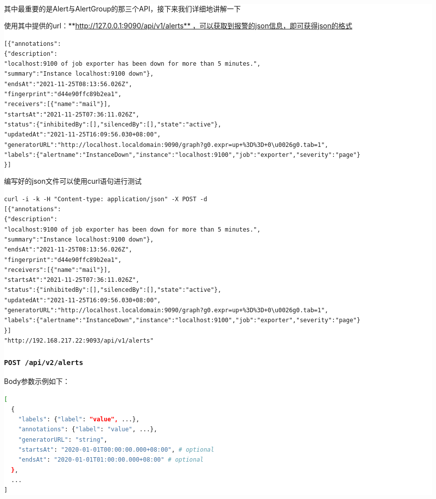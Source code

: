 其中最重要的是Alert与AlertGroup的那三个API，接下来我们详细地讲解一下

使用其中提供的url：**http://127.0.0.1:9090/api/v1/alerts** ，可以获取到报警的json信息，即可获得json的格式

```context
[{"annotations":
{"description":
"localhost:9100 of job exporter has been down for more than 5 minutes.",
"summary":"Instance localhost:9100 down"},
"endsAt":"2021-11-25T08:13:56.026Z",
"fingerprint":"d44e90ffc89b2ea1",
"receivers":[{"name":"mail"}],
"startsAt":"2021-11-25T07:36:11.026Z",
"status":{"inhibitedBy":[],"silencedBy":[],"state":"active"},
"updatedAt":"2021-11-25T16:09:56.030+08:00",
"generatorURL":"http://localhost.localdomain:9090/graph?g0.expr=up+%3D%3D+0\u0026g0.tab=1",
"labels":{"alertname":"InstanceDown","instance":"localhost:9100","job":"exporter","severity":"page"}
}]
```

编写好的json文件可以使用curl语句进行测试

```context
curl -i -k -H "Content-type: application/json" -X POST -d
[{"annotations":
{"description":
"localhost:9100 of job exporter has been down for more than 5 minutes.",
"summary":"Instance localhost:9100 down"},
"endsAt":"2021-11-25T08:13:56.026Z",
"fingerprint":"d44e90ffc89b2ea1",
"receivers":[{"name":"mail"}],
"startsAt":"2021-11-25T07:36:11.026Z",
"status":{"inhibitedBy":[],"silencedBy":[],"state":"active"},
"updatedAt":"2021-11-25T16:09:56.030+08:00",
"generatorURL":"http://localhost.localdomain:9090/graph?g0.expr=up+%3D%3D+0\u0026g0.tab=1",
"labels":{"alertname":"InstanceDown","instance":"localhost:9100","job":"exporter","severity":"page"}
}]
"http://192.168.217.22:9093/api/v1/alerts"
```

### `POST /api/v2/alerts`

Body参数示例如下：

```bash
[
  {
    "labels": {"label": "value", ...},
    "annotations": {"label": "value", ...},
    "generatorURL": "string",
    "startsAt": "2020-01-01T00:00:00.000+08:00", # optional
    "endsAt": "2020-01-01T01:00:00.000+08:00" # optional
  },
  ...
]
```
